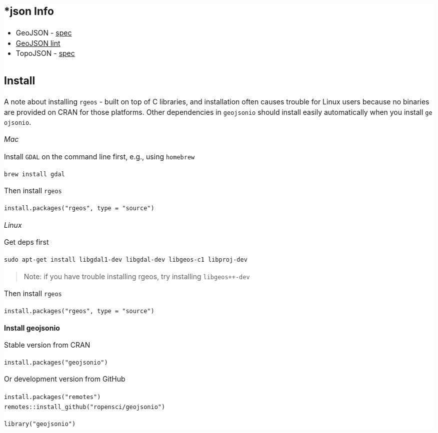 ## \*json Info

* GeoJSON - [spec](https://tools.ietf.org/html/rfc7946)
* [GeoJSON lint](https://geojsonlint.com/)
* TopoJSON - [spec](https://github.com/topojson/topojson-specification/blob/master/README.md)


## Install

A note about installing `rgeos` - built on top of C libraries, and installation often causes trouble for Linux users because no binaries are provided on CRAN for those platforms. Other dependencies in `geojsonio` should install easily automatically when you install `geojsonio`.

_Mac_

Install `GDAL` on the command line first, e.g., using `homebrew`

```
brew install gdal
```

Then install `rgeos`

```{r}
install.packages("rgeos", type = "source")
```

_Linux_

Get deps first

```
sudo apt-get install libgdal1-dev libgdal-dev libgeos-c1 libproj-dev
```

> Note: if you have trouble installing rgeos, try installing `libgeos++-dev`

Then install `rgeos`

```{r}
install.packages("rgeos", type = "source")
```

__Install geojsonio__

Stable version from CRAN

```{r}
install.packages("geojsonio")
```

Or development version from GitHub

```{r}
install.packages("remotes")
remotes::install_github("ropensci/geojsonio")
```

```{r}
library("geojsonio")
```
